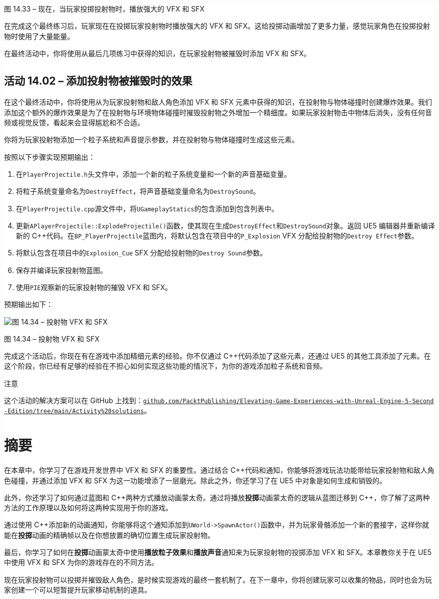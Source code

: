 图 14.33 – 现在，当玩家投掷投射物时，播放强大的 VFX 和 SFX

在完成这个最终练习后，玩家现在在投掷玩家投射物时播放强大的 VFX 和 SFX。这给投掷动画增加了更多力量，感觉玩家角色在投掷投射物时使用了大量能量。

在最终活动中，你将使用从最后几项练习中获得的知识，在玩家投射物被摧毁时添加 VFX 和 SFX。

## 活动 14.02 – 添加投射物被摧毁时的效果

在这个最终活动中，你将使用从为玩家投射物和敌人角色添加 VFX 和 SFX 元素中获得的知识，在投射物与物体碰撞时创建爆炸效果。我们添加这个额外的爆炸效果是为了在投射物与环境物体碰撞时摧毁投射物之外增加一个精细度。如果玩家投射物击中物体后消失，没有任何音频或视觉反馈，看起来会显得尴尬和不合适。

你将为玩家投射物添加一个粒子系统和声音提示参数，并在投射物与物体碰撞时生成这些元素。

按照以下步骤实现预期输出：

1.  在`PlayerProjectile.h`头文件中，添加一个新的粒子系统变量和一个新的声音基础变量。

1.  将粒子系统变量命名为`DestroyEffect`，将声音基础变量命名为`DestroySound`。

1.  在`PlayerProjectile.cpp`源文件中，将`UGameplayStatics`的包含添加到包含列表中。

1.  更新`APlayerProjectile::ExplodeProjectile()`函数，使其现在生成`DestroyEffect`和`DestroySound`对象。返回 UE5 编辑器并重新编译新的 C++代码。在`BP_PlayerProjectile`蓝图内，将默认包含在项目中的`P_Explosion` VFX 分配给投射物的`Destroy Effect`参数。

1.  将默认包含在项目中的`Explosion_Cue` SFX 分配给投射物的`Destroy Sound`参数。

1.  保存并编译玩家投射物蓝图。

1.  使用`PIE`观察新的玩家投射物的摧毁 VFX 和 SFX。

预期输出如下：

![图 14.34 – 投射物 VFX 和 SFX](img/Figure_14.34_B18531.jpg)

图 14.34 – 投射物 VFX 和 SFX

完成这个活动后，你现在有在游戏中添加精细元素的经验。你不仅通过 C++代码添加了这些元素，还通过 UE5 的其他工具添加了元素。在这个阶段，你已经有足够的经验在不担心如何实现这些功能的情况下，为你的游戏添加粒子系统和音频。

注意

这个活动的解决方案可以在 GitHub 上找到：[`github.com/PacktPublishing/Elevating-Game-Experiences-with-Unreal-Engine-5-Second-Edition/tree/main/Activity%20solutions`](https://github.com/PacktPublishing/Elevating-Game-Experiences-with-Unreal-Engine-5-Second-Edition/tree/main/Activity%20solutions)。

# 摘要

在本章中，你学习了在游戏开发世界中 VFX 和 SFX 的重要性。通过结合 C++代码和通知，你能够将游戏玩法功能带给玩家投射物和敌人角色碰撞，并通过添加 VFX 和 SFX 为这一功能增添了一层磨光。除此之外，你还学习了在 UE5 中对象是如何生成和销毁的。

此外，你还学习了如何通过蓝图和 C++两种方式播放动画蒙太奇。通过将播放**投掷**动画蒙太奇的逻辑从蓝图迁移到 C++，你了解了这两种方法的工作原理以及如何将这两种实现用于你的游戏。

通过使用 C++添加新的动画通知，你能够将这个通知添加到`UWorld->SpawnActor()`函数中，并为玩家骨骼添加一个新的套接字，这样你就能在**投掷**动画的精确帧以及在你想放置的确切位置生成玩家投射物。

最后，你学习了如何在**投掷**动画蒙太奇中使用**播放粒子效果**和**播放声音**通知来为玩家投射物的投掷添加 VFX 和 SFX。本章教你关于在 UE5 中使用 VFX 和 SFX 为你的游戏存在的不同方法。

现在玩家投射物可以投掷并摧毁敌人角色，是时候实现游戏的最终一套机制了。在下一章中，你将创建玩家可以收集的物品，同时也会为玩家创建一个可以短暂提升玩家移动机制的道具。
